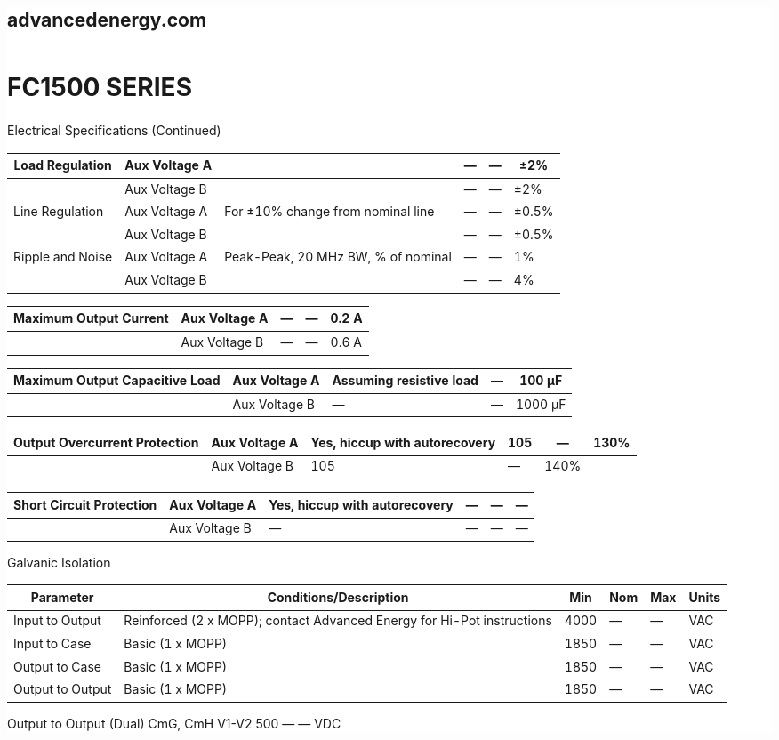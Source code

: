 advancedenergy.com
---
# FC1500 SERIES

Electrical Specifications (Continued)

|Load Regulation|Aux Voltage A| |—|—|±2%|
|---|---|---|---|---|---|
| |Aux Voltage B| |—|—|±2%|
|Line Regulation|Aux Voltage A|For ±10% change from nominal line|—|—|±0.5%|
| |Aux Voltage B| |—|—|±0.5%|
|Ripple and Noise|Aux Voltage A|Peak-Peak, 20 MHz BW, % of nominal|—|—|1%|
| |Aux Voltage B| |—|—|4%|

|Maximum Output Current|Aux Voltage A|—|—|0.2 A|
|---|---|---|---|---|
| |Aux Voltage B|—|—|0.6 A|

|Maximum Output Capacitive Load|Aux Voltage A|Assuming resistive load|—|100 μF|
|---|---|---|---|---|
| |Aux Voltage B|—|—|1000 μF|

|Output Overcurrent Protection|Aux Voltage A|Yes, hiccup with autorecovery|105|—|130%|
|---|---|---|---|---|---|
| |Aux Voltage B|105|—|140%| |

|Short Circuit Protection|Aux Voltage A|Yes, hiccup with autorecovery|—|—|—|
|---|---|---|---|---|---|
| |Aux Voltage B|—|—|—|—|

Galvanic Isolation

|Parameter|Conditions/Description|Min|Nom|Max|Units|
|---|---|---|---|---|---|
|Input to Output|Reinforced (2 x MOPP); contact Advanced Energy for Hi-Pot instructions|4000|—|—|VAC|
|Input to Case|Basic (1 x MOPP)|1850|—|—|VAC|
|Output to Case|Basic (1 x MOPP)|1850|—|—|VAC|
|Output to Output|Basic (1 x MOPP)|1850|—|—|VAC|

Output to Output (Dual)
CmG, CmH V1-V2
500
—
—
VDC

